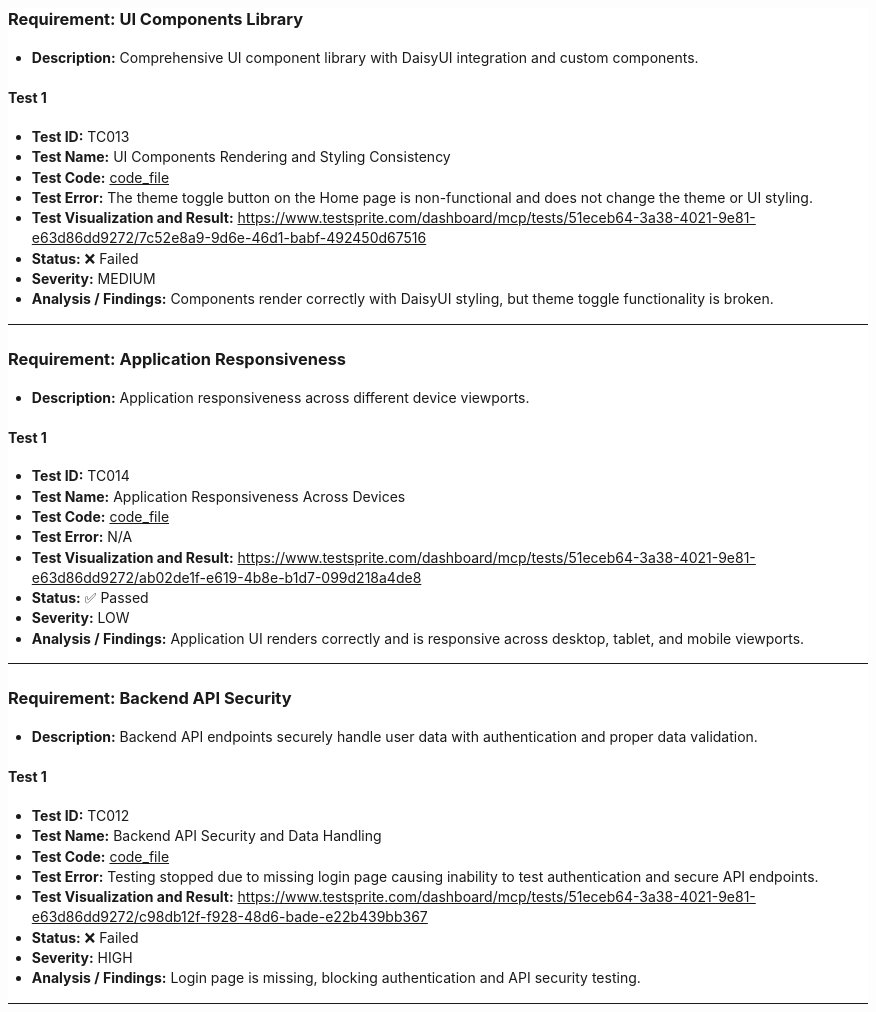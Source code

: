 
### Requirement: UI Components Library
- **Description:** Comprehensive UI component library with DaisyUI integration and custom components.

#### Test 1
- **Test ID:** TC013
- **Test Name:** UI Components Rendering and Styling Consistency
- **Test Code:** [code_file](./TC013_UI_Components_Rendering_and_Styling_Consistency.py)
- **Test Error:** The theme toggle button on the Home page is non-functional and does not change the theme or UI styling.
- **Test Visualization and Result:** https://www.testsprite.com/dashboard/mcp/tests/51eceb64-3a38-4021-9e81-e63d86dd9272/7c52e8a9-9d6e-46d1-babf-492450d67516
- **Status:** ❌ Failed
- **Severity:** MEDIUM
- **Analysis / Findings:** Components render correctly with DaisyUI styling, but theme toggle functionality is broken.

---

### Requirement: Application Responsiveness
- **Description:** Application responsiveness across different device viewports.

#### Test 1
- **Test ID:** TC014
- **Test Name:** Application Responsiveness Across Devices
- **Test Code:** [code_file](./TC014_Application_Responsiveness_Across_Devices.py)
- **Test Error:** N/A
- **Test Visualization and Result:** https://www.testsprite.com/dashboard/mcp/tests/51eceb64-3a38-4021-9e81-e63d86dd9272/ab02de1f-e619-4b8e-b1d7-099d218a4de8
- **Status:** ✅ Passed
- **Severity:** LOW
- **Analysis / Findings:** Application UI renders correctly and is responsive across desktop, tablet, and mobile viewports.

---

### Requirement: Backend API Security
- **Description:** Backend API endpoints securely handle user data with authentication and proper data validation.

#### Test 1
- **Test ID:** TC012
- **Test Name:** Backend API Security and Data Handling
- **Test Code:** [code_file](./TC012_Backend_API_Security_and_Data_Handling.py)
- **Test Error:** Testing stopped due to missing login page causing inability to test authentication and secure API endpoints.
- **Test Visualization and Result:** https://www.testsprite.com/dashboard/mcp/tests/51eceb64-3a38-4021-9e81-e63d86dd9272/c98db12f-f928-48d6-bade-e22b439bb367
- **Status:** ❌ Failed
- **Severity:** HIGH
- **Analysis / Findings:** Login page is missing, blocking authentication and API security testing.

---